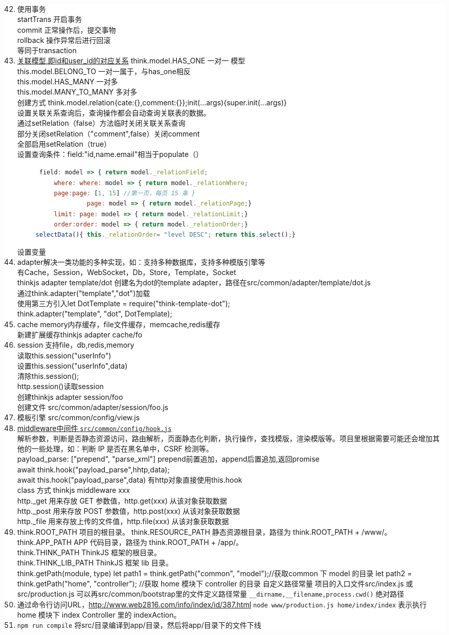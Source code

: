 42. 使用事务  
      startTrans 开启事务  
      commit 正常操作后，提交事物  
         rollback  操作异常后进行回滚  
       等同于transaction  
43. [关联模型,即id和user_id的对应关系](http://www.web2816.com/info/index/id/369.html)
      think.model.HAS_ONE 一对一 模型  
      this.model.BELONG_TO 一对一属于，与has_one相反  
      this.model.HAS_MANY 一对多  
      this.model.MANY_TO_MANY 多对多   
      创建方式 think.model.relation{cate:{},comment:{}};init(...args){super.init(...args)}  
      设置关联关系查询后，查询操作都会自动查询关联表的数据。  
      通过setRelation（false）方法临时关闭关联关系查询  
      部分关闭setRelation（"comment",false）关闭comment  
      全部启用setRelation（true）  
      设置查询条件：field:"id,name.email"相当于populate（）
      ```js
            field: model => { return model._relationField;
                where: where: model => { return model._relationWhere;
                page:page: [1, 15] //第一页，每页 15 条 } 
                         page: model => { return model._relationPage;}
                limit: page: model => { return model._relationLimit;}
                order:order: model => { return model._relationOrder;}
           selectData(){ this._relationOrder= "level DESC"; return this.select();}
    ```
    设置变量
44. adapter解决一类功能的多种实现，如：支持多种数据库，支持多种模版引擎等  
    有Cache，Session，WebSocket，Db，Store，Template，Socket   
    thinkjs adapter template/dot 创建名为dot的template adapter，路径在src/common/adapter/template/dot.js  
    通过think.adapter("template","dot")加载  
    使用第三方引入let DotTemplate = require("think-template-dot");  
               think.adapter("template", "dot", DotTemplate);  
45. cache memory内存缓存，file文件缓存，memcache,redis缓存  
    新建扩展缓存thinkjs adapter cache/fo  
46. session 支持file，db,redis,memory  
    读取this.session("userInfo")  
    设置this.session("userInfo",data)  
    清除this.session();  
    http.session()读取session  
    创建thinkjs adapter session/foo   
    创建文件 src/common/adapter/session/foo.js  
47. 模板引擎 src/common/config/view.js
48. [middleware中间件 `src/common/config/hook.js`](http://www.web2816.com/info/index/id/376.html)  
    解析参数，判断是否静态资源访问，路由解析，页面静态化判断，执行操作，查找模版，渲染模版等。项目里根据需要可能还会增加其他的一些处理，如：判断 IP 是否在黑名单中，CSRF   检测等。  
    payload_parse: ["prepend", "parse_xml"] prepend前置追加，append后置追加,返回promise  
    await think.hook("payload_parse",hhtp,data);  
    await this.hook("payload_parse",data) 有http对象直接使用this.hook  
    class 方式 thinkjs middleware xxx  
    http._get 用来存放 GET 参数值，http.get(xxx) 从该对象获取数据  
    http._post 用来存放 POST 参数值，http.post(xxx) 从该对象获取数据  
    http._file 用来存放上传的文件值，http.file(xxx) 从该对象获取数据  
49. think.ROOT_PATH  项目的根目录。
    think.RESOURCE_PATH  静态资源根目录，路径为 think.ROOT_PATH + /www/。
    think.APP_PATH  APP 代码目录，路径为 think.ROOT_PATH + /app/。  
    think.THINK_PATH  ThinkJS 框架的根目录。  
    think.THINK_LIB_PATH ThinkJS 框架 lib 目录。  
    think.getPath(module, type) let path1 = think.getPath("common", "model");//获取common 下 model 的目录 
    let path2 = think.getPath("home", "controller"); //获取 home 模块下 controller 的目录 
    自定义路径常量 项目的入口文件src/index.js 或src/production.js
    可以再src/common/bootstrap里的文件定义路径常量
    `__dirname,__filename,process.cwd()` 绝对路径 
50. 通过命令行访问URL，http://www.web2816.com/info/index/id/387.html
    `node www/production.js home/index/index` 表示执行 home 模块下 index Controller 里的 indexAction。
51. `npm run compile` 将src/目录编译到app/目录，然后将app/目录下的文件下线  
